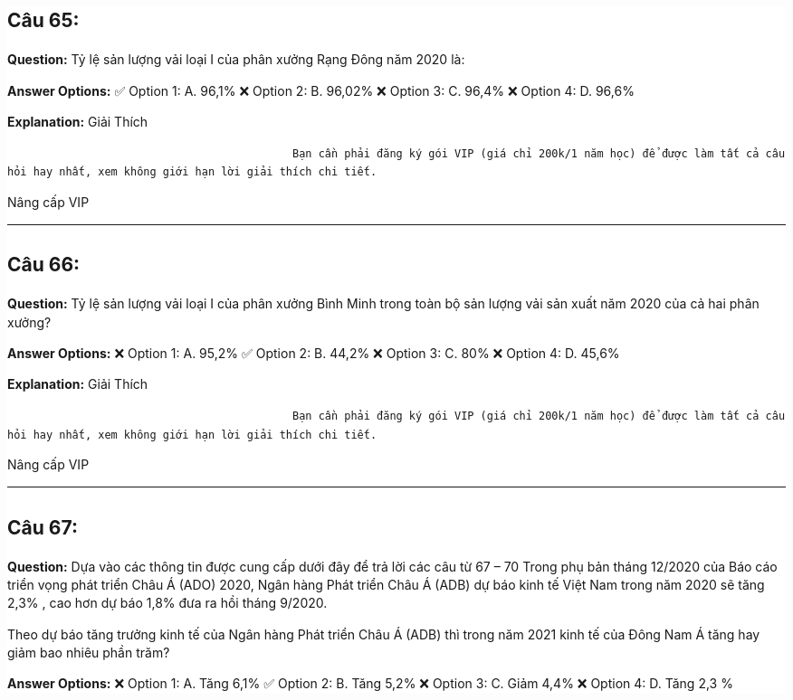 ## Câu 65:

**Question:** Tỷ lệ sản lượng vải loại I của phân xưởng Rạng Đông năm 2020 là:

**Answer Options:**
✅ Option 1: A. 96,1%
❌ Option 2: B. 96,02%
❌ Option 3: C. 96,4%
❌ Option 4: D. 96,6%

**Explanation:** Giải Thích




                                                Bạn cần phải đăng ký gói VIP (giá chỉ 200k/1 năm học) để được làm tất cả câu hỏi hay nhất, xem không giới hạn lời giải thích chi tiết.
                                            

Nâng cấp VIP

---

## Câu 66:

**Question:** Tỷ lệ sản lượng vải loại I của phân xưởng Bình Minh trong toàn bộ sản lượng vải sản xuất năm 2020 của cả hai phân xưởng?

**Answer Options:**
❌ Option 1: A. 95,2%
✅ Option 2: B. 44,2%
❌ Option 3: C. 80%
❌ Option 4: D. 45,6%

**Explanation:** Giải Thích




                                                Bạn cần phải đăng ký gói VIP (giá chỉ 200k/1 năm học) để được làm tất cả câu hỏi hay nhất, xem không giới hạn lời giải thích chi tiết.
                                            

Nâng cấp VIP

---

## Câu 67:

**Question:** Dựa vào các thông tin được cung cấp dưới đây để trả lời các câu từ 67 – 70
Trong phụ bản tháng 12/2020 của Báo cáo triển vọng phát triển Châu Á (ADO) 2020, Ngân hàng Phát triển Châu Á (ADB) dự báo kinh tế Việt Nam trong năm 2020 sẽ tăng 2,3% , cao hơn dự báo 1,8% đưa ra hồi tháng 9/2020.

Theo dự báo tăng trưởng kinh tế của Ngân hàng Phát triển Châu Á (ADB) thì trong năm 2021 kinh tế của Đông Nam Á tăng hay giảm bao nhiêu phần trăm?

**Answer Options:**
❌ Option 1: A. Tăng 6,1%
✅ Option 2: B. Tăng 5,2%
❌ Option 3: C. Giảm 4,4%
❌ Option 4: D. Tăng 2,3 %
